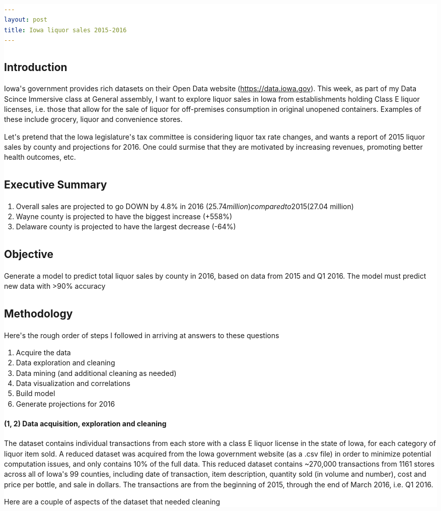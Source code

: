 ```yaml
---
layout: post
title: Iowa liquor sales 2015-2016
---
```

## Introduction

Iowa's government provides rich datasets on their Open Data website (https://data.iowa.gov). This week, as part of my Data Scince Immersive class at General assembly, I want to explore liquor sales in Iowa from establishments holding Class E liquor licenses, i.e. those that allow for the sale of liquor for off-premises consumption in original unopened containers. Examples of these include grocery, liquor and convenience stores.

Let's pretend that the Iowa legislature's tax committee is considering liquor tax rate changes, and wants a report of 2015 liquor sales by county and projections for 2016. One could surmise that they are motivated by increasing revenues, promoting better health outcomes, etc.

## Executive Summary

1. Overall sales are projected to go DOWN by 4.8% in 2016 ($25.74 million) compared to 2015 ($27.04 million)
2. Wayne county is projected to have the biggest increase (+558%)
3. Delaware county is projected to have the largest decrease (-64%)  

## Objective

Generate a model to predict total liquor sales by county in 2016, based on data from 2015 and Q1 2016. The model must predict new data with >90% accuracy

## Methodology

Here's the rough order of steps I followed in arriving at answers to these questions

1. Acquire the data
2. Data exploration and cleaning
3. Data mining (and additional cleaning as needed)
4. Data visualization and correlations
5. Build model
6. Generate projections for 2016

#### (1, 2) Data acquisition, exploration and cleaning

The dataset contains individual transactions from each store with a class E liquor license in the state of Iowa, for each category of liquor item sold. A reduced dataset was acquired from the Iowa government website (as a .csv file) in order to minimize potential computation issues, and only contains 10% of the full data. This reduced dataset contains ~270,000 transactions from 1161 stores across all of Iowa's 99 counties, including date of transaction, item description, quantity sold (in volume and number), cost and price per bottle, and sale in dollars. The transactions are from the beginning of 2015, through the end of March 2016, i.e. Q1 2016.

Here are a couple of aspects of the dataset that needed cleaning
